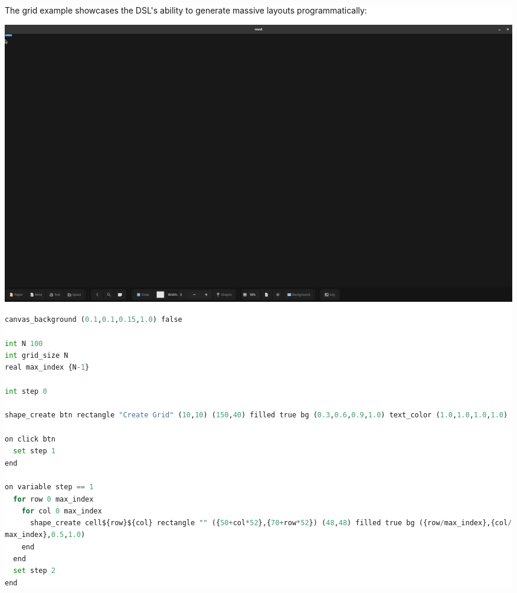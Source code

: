 The grid example showcases the DSL's ability to generate massive layouts programmatically:

![](grid.gif)

```python
canvas_background (0.1,0.1,0.15,1.0) false

int N 100
int grid_size N
real max_index {N-1}

int step 0

shape_create btn rectangle "Create Grid" (10,10) (150,40) filled true bg (0.3,0.6,0.9,1.0) text_color (1.0,1.0,1.0,1.0)

on click btn
  set step 1
end

on variable step == 1
  for row 0 max_index
    for col 0 max_index
      shape_create cell${row}${col} rectangle "" ({50+col*52},{70+row*52}) (48,48) filled true bg ({row/max_index},{col/max_index},0.5,1.0)
    end
  end
  set step 2
end
```
